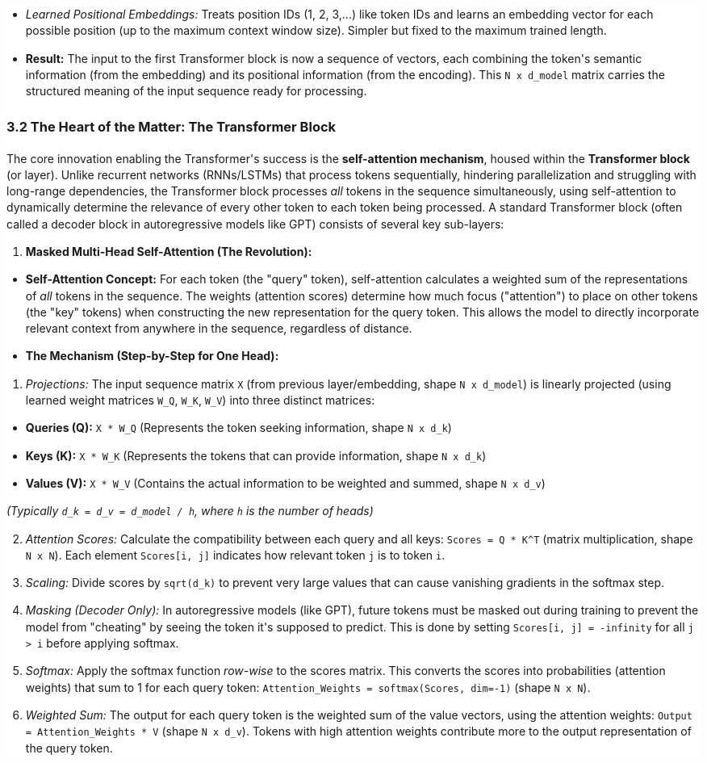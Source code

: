 *   *Learned Positional Embeddings:* Treats position IDs (1, 2, 3,...) like token IDs and learns an embedding vector for each possible position (up to the maximum context window size). Simpler but fixed to the maximum trained length.

*   **Result:** The input to the first Transformer block is now a sequence of vectors, each combining the token's semantic information (from the embedding) and its positional information (from the encoding). This `N x d_model` matrix carries the structured meaning of the input sequence ready for processing.

### 3.2 The Heart of the Matter: The Transformer Block

The core innovation enabling the Transformer's success is the **self-attention mechanism**, housed within the **Transformer block** (or layer). Unlike recurrent networks (RNNs/LSTMs) that process tokens sequentially, hindering parallelization and struggling with long-range dependencies, the Transformer block processes *all* tokens in the sequence simultaneously, using self-attention to dynamically determine the relevance of every other token to each token being processed. A standard Transformer block (often called a decoder block in autoregressive models like GPT) consists of several key sub-layers:

1.  **Masked Multi-Head Self-Attention (The Revolution):**

*   **Self-Attention Concept:** For each token (the "query" token), self-attention calculates a weighted sum of the representations of *all* tokens in the sequence. The weights (attention scores) determine how much focus ("attention") to place on other tokens (the "key" tokens) when constructing the new representation for the query token. This allows the model to directly incorporate relevant context from anywhere in the sequence, regardless of distance.

*   **The Mechanism (Step-by-Step for One Head):**

1.  *Projections:* The input sequence matrix `X` (from previous layer/embedding, shape `N x d_model`) is linearly projected (using learned weight matrices `W_Q`, `W_K`, `W_V`) into three distinct matrices:

*   **Queries (Q):** `X * W_Q` (Represents the token seeking information, shape `N x d_k`)

*   **Keys (K):** `X * W_K` (Represents the tokens that can provide information, shape `N x d_k`)

*   **Values (V):** `X * W_V` (Contains the actual information to be weighted and summed, shape `N x d_v`)

*(Typically `d_k = d_v = d_model / h`, where `h` is the number of heads)*

2.  *Attention Scores:* Calculate the compatibility between each query and all keys: `Scores = Q * K^T` (matrix multiplication, shape `N x N`). Each element `Scores[i, j]` indicates how relevant token `j` is to token `i`.

3.  *Scaling:* Divide scores by `sqrt(d_k)` to prevent very large values that can cause vanishing gradients in the softmax step.

4.  *Masking (Decoder Only):* In autoregressive models (like GPT), future tokens must be masked out during training to prevent the model from "cheating" by seeing the token it's supposed to predict. This is done by setting `Scores[i, j] = -infinity` for all `j > i` before applying softmax.

5.  *Softmax:* Apply the softmax function *row-wise* to the scores matrix. This converts the scores into probabilities (attention weights) that sum to 1 for each query token: `Attention_Weights = softmax(Scores, dim=-1)` (shape `N x N`).

6.  *Weighted Sum:* The output for each query token is the weighted sum of the value vectors, using the attention weights: `Output = Attention_Weights * V` (shape `N x d_v`). Tokens with high attention weights contribute more to the output representation of the query token.
